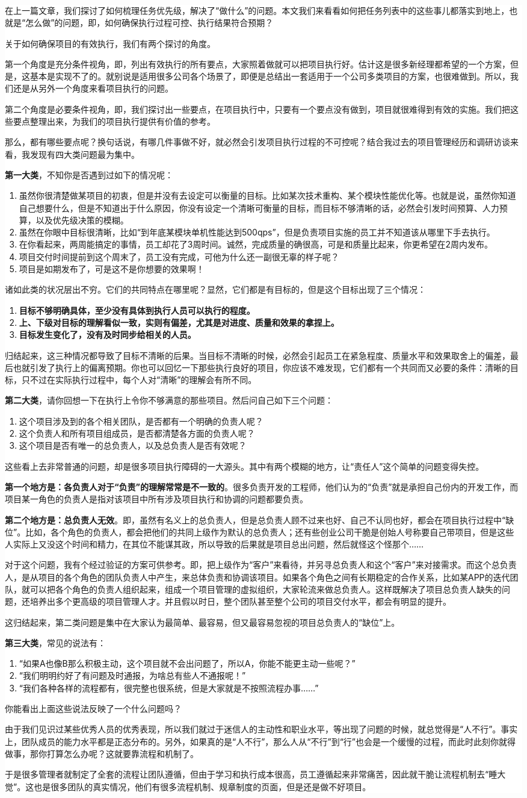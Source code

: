 在上一篇文章，我们探讨了如何梳理任务优先级，解决了“做什么”的问题。本文我们来看看如何把任务列表中的这些事儿都落实到地上，也就是“怎么做”的问题，即，如何确保执行过程可控、执行结果符合预期？

关于如何确保项目的有效执行，我们有两个探讨的角度。

第一个角度是充分条件视角，即，列出有效执行的所有要点，大家照着做就可以把项目执行好。估计这是很多新经理都希望的一个方案，但是，这基本是实现不了的。就别说是适用很多公司各个场景了，即便是总结出一套适用于一个公司多类项目的方案，也很难做到。所以，我们还是从另外一个角度来看项目执行的问题。

第二个角度是必要条件视角，即，我们探讨出一些要点，在项目执行中，只要有一个要点没有做到，项目就很难得到有效的实施。我们把这些要点整理出来，为我们的项目执行提供有价值的参考。

那么，都有哪些要点呢？换句话说，有哪几件事做不好，就必然会引发项目执行过程的不可控呢？结合我过去的项目管理经历和调研访谈来看，我发现有四大类问题最为集中。

**第一大类**，不知你是否遇到过如下的情况呢：

1. 虽然你很清楚做某项目的初衷，但是并没有去设定可以衡量的目标。比如某次技术重构、某个模块性能优化等。也就是说，虽然你知道自己想要什么，但是不知道出于什么原因，你没有设定一个清晰可衡量的目标，而目标不够清晰的话，必然会引发时间预算、人力预算，以及优先级决策的模糊。
2. 虽然在你眼中目标很清晰，比如“到年底某模块单机性能达到500qps”，但是负责项目实施的员工并不知道该从哪里下手去执行。
3. 在你看起来，两周能搞定的事情，员工却花了3周时间。诚然，完成质量的确很高，可是和质量比起来，你更希望在2周内发布。
4. 项目交付时间提前到这个周末了，员工没有完成，可他为什么还一副很无辜的样子呢？
5. 项目是如期发布了，可是这不是你想要的效果啊！

诸如此类的状况层出不穷。它们的共同特点在哪里呢？显然，它们都是有目标的，但是这个目标出现了三个情况：

1. **目标不够明确具体，至少没有具体到执行人员可以执行的程度。**
2. **上、下级对目标的理解看似一致，实则有偏差，尤其是对进度、质量和效果的拿捏上。**
3. **目标发生变化了，没有及时同步给相关的人员。**

归结起来，这三种情况都导致了目标不清晰的后果。当目标不清晰的时候，必然会引起员工在紧急程度、质量水平和效果取舍上的偏差，最后也就引发了执行上的偏离预期。你也可以回忆一下那些执行良好的项目，你应该不难发现，它们都有一个共同而又必要的条件：清晰的目标，只不过在实际执行过程中，每个人对“清晰”的理解会有所不同。

**第二大类**，请你回想一下在执行上令你不够满意的那些项目。然后问自己如下三个问题：

1. 这个项目涉及到的各个相关团队，是否都有一个明确的负责人呢？
2. 这个负责人和所有项目组成员，是否都清楚各方面的负责人呢？
3. 这个项目是否有唯一的总负责人，以及总负责人是否有效呢？

这些看上去非常普通的问题，却是很多项目执行障碍的一大源头。其中有两个模糊的地方，让“责任人”这个简单的问题变得失控。

**第一个地方是：各负责人对于“负责”的理解常常是不一致的**。很多负责开发的工程师，他们认为的“负责”就是承担自己份内的开发工作，而项目某一角色的负责人是指对该项目中所有涉及项目执行和协调的问题都要负责。

**第二个地方是：总负责人无效**。即，虽然有名义上的总负责人，但是总负责人顾不过来也好、自己不认同也好，都会在项目执行过程中“缺位”。比如，各个角色的负责人，都会把他们的共同上级作为默认的总负责人；还有些创业公司干脆是创始人号称要自己带项目，但是这些人实际上又没这个时间和精力，在其位不能谋其政，所以导致的后果就是项目总出问题，然后就怪这个怪那个……

对于这个问题，我有个经过验证的方案可供参考。即，把上级作为“客户”来看待，并另寻总负责人和这个“客户”来对接需求。而这个总负责人，是从项目的各个角色的团队负责人中产生，来总体负责和协调该项目。如果各个角色之间有长期稳定的合作关系，比如某APP的迭代团队，就可以把各个角色的负责人组织起来，组成一个项目管理的虚拟组织，大家轮流来做总负责人。这样既解决了项目总负责人缺失的问题，还培养出多个更高级的项目管理人才。并且假以时日，整个团队甚至整个公司的项目交付水平，都会有明显的提升。

这归结起来，第二类问题是集中在大家认为最简单、最容易，但又最容易忽视的项目总负责人的“缺位”上。

**第三大类**，常见的说法有：

1. “如果A也像B那么积极主动，这个项目就不会出问题了，所以A，你能不能更主动一些呢？”
2. “我们明明约好了有问题及时通报，为啥总有些人不通报呢！”
3. “我们各种各样的流程都有，很完整也很系统，但是大家就是不按照流程办事……”

你能看出上面这些说法反映了一个什么问题吗？

由于我们见识过某些优秀人员的优秀表现，所以我们就过于迷信人的主动性和职业水平，等出现了问题的时候，就总觉得是“人不行”。事实上，团队成员的能力水平都是正态分布的。另外，如果真的是“人不行”，那么人从“不行”到“行”也会是一个缓慢的过程，而此时此刻你就得做事，那你打算怎么办呢？这就要靠流程和机制了。

于是很多管理者就制定了全套的流程让团队遵循，但由于学习和执行成本很高，员工遵循起来非常痛苦，因此就干脆让流程机制去“睡大觉”。这也是很多团队的真实情况，他们有很多流程机制、规章制度的页面，但是还是做不好项目。
